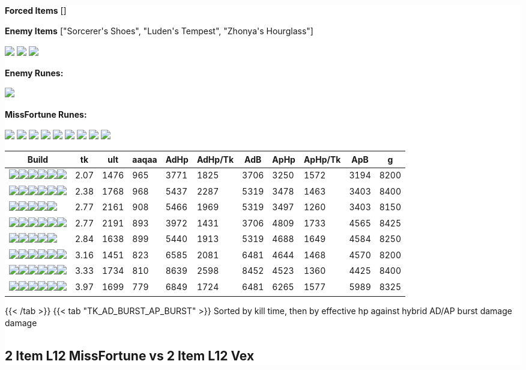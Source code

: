 **Forced Items** []








**Enemy Items** ["Sorcerer's Shoes", "Luden's Tempest", "Zhonya's Hourglass"]





![](/item/3020.png)
![](/item/6655.png)
![](/item/3157.png)



**Enemy Runes:**





![](/StatMods/StatModsArmorIcon.png)



**MissFortune Runes:**


![](/Styles/Precision/PressTheAttack/PressTheAttack.png)
![](/Styles/Precision/Overheal.png)
![](/Styles/Precision/LegendAlacrity/LegendAlacrity.png)
![](/Styles/Precision/CutDown/CutDown.png)
![](/Styles/Sorcery/AbsoluteFocus/AbsoluteFocus.png)
![](/Styles/Sorcery/GatheringStorm/GatheringStorm.png)
![](/StatMods/StatModsAdaptiveForceIcon.png)
![](/StatMods/StatModsAdaptiveForceIcon.png)
![](/StatMods/StatModsArmorIcon.png)





 Build |tk|ult|aaqaa|AdHp|AdHp/Tk|AdB|ApHp|ApHp/Tk|ApB|g
-|-|-|-|-|-|-|-|-|-|-
![](/item/6672.png)![](/item/3091.png)![](/item/1001.png)![](/item/1053.png)![](/item/1055.png)![](/item/1036.png)|2.07|1476|965|3771|1825|3706|3250|1572|3194|8200
![](/item/6672.png)![](/item/6673.png)![](/item/1001.png)![](/item/1055.png)![](/item/1038.png)![](/item/1036.png)|2.38|1768|968|5437|2287|5319|3478|1463|3403|8400
![](/item/6673.png)![](/item/6691.png)![](/item/1001.png)![](/item/1055.png)![](/item/1038.png)|2.77|2161|908|5466|1969|5319|3497|1260|3403|8150
![](/item/3156.png)![](/item/6691.png)![](/item/1001.png)![](/item/1053.png)![](/item/1055.png)![](/item/1037.png)|2.77|2191|893|3972|1431|3706|4809|1733|4565|8425
![](/item/6673.png)![](/item/3091.png)![](/item/1001.png)![](/item/1055.png)![](/item/1038.png)|2.84|1638|899|5440|1913|5319|4688|1649|4584|8250
![](/item/3026.png)![](/item/3091.png)![](/item/1001.png)![](/item/1053.png)![](/item/1055.png)![](/item/1036.png)|3.16|1451|823|6585|2081|6481|4644|1468|4570|8200
![](/item/6673.png)![](/item/3026.png)![](/item/1001.png)![](/item/1055.png)![](/item/1038.png)![](/item/1036.png)|3.33|1734|810|8639|2598|8452|4523|1360|4425|8400
![](/item/3156.png)![](/item/3026.png)![](/item/1001.png)![](/item/1053.png)![](/item/1055.png)![](/item/1037.png)|3.97|1699|779|6849|1724|6481|6265|1577|5989|8325
{{< /tab >}}
{{< tab "TK_AD_BURST_AP_BURST" >}}
Sorted by kill time, then by effective hp against hybrid AD/AP burst damage damage
## 2 Item L12 MissFortune vs 2 Item L12 Vex
